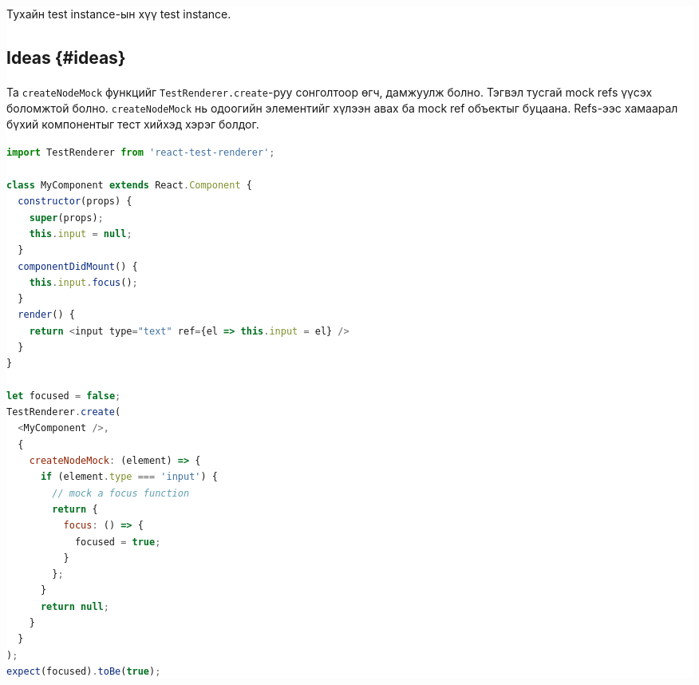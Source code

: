 Тухайн test instance-ын хүү test instance. 

## Ideas {#ideas}


Та `createNodeMock` функцийг `TestRenderer.create`-руу сонголтоор өгч, дамжуулж болно. Тэгвэл тусгай mock refs үүсэх боломжтой болно. `createNodeMock` нь одоогийн элементийг хүлээн авах ба mock ref объектыг буцаана. Refs-ээс хамаарал бүхий компонентыг тест хийхэд хэрэг болдог. 

```javascript
import TestRenderer from 'react-test-renderer';

class MyComponent extends React.Component {
  constructor(props) {
    super(props);
    this.input = null;
  }
  componentDidMount() {
    this.input.focus();
  }
  render() {
    return <input type="text" ref={el => this.input = el} />
  }
}

let focused = false;
TestRenderer.create(
  <MyComponent />,
  {
    createNodeMock: (element) => {
      if (element.type === 'input') {
        // mock a focus function
        return {
          focus: () => {
            focused = true;
          }
        };
      }
      return null;
    }
  }
);
expect(focused).toBe(true);
```

